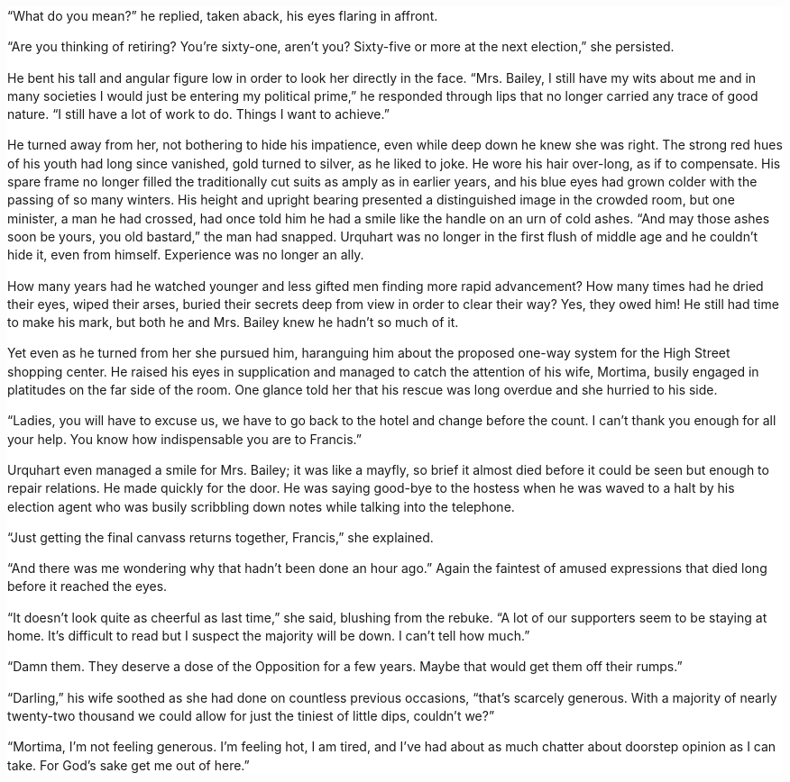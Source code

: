 “What do you mean?” he replied, taken aback, his eyes flaring in affront.

“Are you thinking of retiring? You’re sixty-one, aren’t you? Sixty-five or more at the next election,” she persisted.

He bent his tall and angular figure low in order to look her directly in the face. “Mrs. Bailey, I still have my wits about me and in many societies I would just be entering my political prime,” he responded through lips that no longer carried any trace of good nature. “I still have a lot of work to do. Things I want to achieve.”

He turned away from her, not bothering to hide his impatience, even while deep down he knew she was right. The strong red hues of his youth had long since vanished, gold turned to silver, as he liked to joke. He wore his hair over-long, as if to compensate. His spare frame no longer filled the traditionally cut suits as amply as in earlier years, and his blue eyes had grown colder with the passing of so many winters. His height and upright bearing presented a distinguished image in the crowded room, but one minister, a man he had crossed, had once told him he had a smile like the handle on an urn of cold ashes. “And may those ashes soon be yours, you old bastard,” the man had snapped. Urquhart was no longer in the first flush of middle age and he couldn’t hide it, even from himself. Experience was no longer an ally.

How many years had he watched younger and less gifted men finding more rapid advancement? How many times had he dried their eyes, wiped their arses, buried their secrets deep from view in order to clear their way? Yes, they owed him! He still had time to make his mark, but both he and Mrs. Bailey knew he hadn’t so much of it.

Yet even as he turned from her she pursued him, haranguing him about the proposed one-way system for the High Street shopping center. He raised his eyes in supplication and managed to catch the attention of his wife, Mortima, busily engaged in platitudes on the far side of the room. One glance told her that his rescue was long overdue and she hurried to his side.

“Ladies, you will have to excuse us, we have to go back to the hotel and change before the count. I can’t thank you enough for all your help. You know how indispensable you are to Francis.”

Urquhart even managed a smile for Mrs. Bailey; it was like a mayfly, so brief it almost died before it could be seen but enough to repair relations. He made quickly for the door. He was saying good-bye to the hostess when he was waved to a halt by his election agent who was busily scribbling down notes while talking into the telephone.

“Just getting the final canvass returns together, Francis,” she explained.

“And there was me wondering why that hadn’t been done an hour ago.” Again the faintest of amused expressions that died long before it reached the eyes.

“It doesn’t look quite as cheerful as last time,” she said, blushing from the rebuke. “A lot of our supporters seem to be staying at home. It’s difficult to read but I suspect the majority will be down. I can’t tell how much.”

“Damn them. They deserve a dose of the Opposition for a few years. Maybe that would get them off their rumps.”

“Darling,” his wife soothed as she had done on countless previous occasions, “that’s scarcely generous. With a majority of nearly twenty-two thousand we could allow for just the tiniest of little dips, couldn’t we?”

“Mortima, I’m not feeling generous. I’m feeling hot, I am tired, and I’ve had about as much chatter about doorstep opinion as I can take. For God’s sake get me out of here.”
